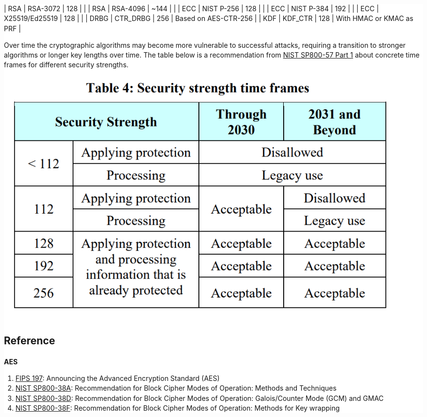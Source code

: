 | RSA            | RSA-3072       | 128                              |                                                       |
| RSA            | RSA-4096       | \~144                            |                                                       |
| ECC            | NIST P-256     | 128                              |                                                       |
| ECC            | NIST P-384     | 192                              |                                                       |
| ECC            | X25519/Ed25519 | 128                              |                                                       |
| DRBG           | CTR_DRBG       | 256                              | Based on AES-CTR-256                                  |
| KDF            | KDF_CTR        | 128                              | With HMAC or KMAC as PRF                              |

Over time the cryptographic algorithms may become more vulnerable to successful attacks, requiring a transition to stronger algorithms or longer key lengths over time.
The table below is a recommendation from [NIST SP800-57 Part 1][nist-sp800-57] about concrete time frames for different security strengths.

<img src="nist_sec_strength_recommendations.png" style="width: 800px;">

## Reference

**AES**
1. [FIPS 197][aes-spec]: Announcing the Advanced Encryption Standard (AES)
2. [NIST SP800-38A][aes-basic-modes-spec]: Recommendation for Block Cipher Modes of Operation: Methods and Techniques
3. [NIST SP800-38D][gcm-spec]: Recommendation for Block Cipher Modes of Operation: Galois/Counter Mode (GCM) and GMAC
4. [NIST SP800-38F][kwp-spec]: Recommendation for Block Cipher Modes of Operation: Methods for Key wrapping


[aes]: ../../../hw/ip/aes/README.md
[aes-spec]: https://csrc.nist.gov/publications/detail/fips/197/final
[aes-basic-modes-spec]: https://csrc.nist.gov/publications/detail/sp/800-38a/final
[brainpool-rfc]: https://datatracker.ietf.org/doc/html/rfc5639
[bsi-ais31]: https://www.bsi.bund.de/SharedDocs/Downloads/EN/BSI/Certification/Interpretations/AIS_31_Functionality_classes_for_random_number_generators_e.html
[csrng]:  ../../../hw/ip/csrng/README.md
[ecc-rfc]: https://datatracker.ietf.org/doc/html/rfc7448
[ecc-tls-rfc]: https://datatracker.ietf.org/doc/html/rfc4492
[ecdh-spec]: https://csrc.nist.gov/publications/detail/sp/800-56a/rev-3/final
[eddsa-rfc]: https://datatracker.ietf.org/doc/html/rfc8032
[entropy-src]:  ../../../hw/ip/entropy_src/README.md
[fips-186]: https://csrc.nist.gov/publications/detail/fips/186/5/final
[gcm-spec]: https://csrc.nist.gov/publications/detail/sp/800-38d/final
[hkdf-rfc]: https://datatracker.ietf.org/doc/html/rfc5869
[hmac]:  ../../../hw/ip/hmac/README.md
[hmac-rfc]: https://datatracker.ietf.org/doc/html/rfc2104
[hmac-testvectors-rfc]: https://datatracker.ietf.org/doc/html/rfc4231
[hmac-usage-rfc]: https://datatracker.ietf.org/doc/html/rfc4868
[kdf-prf-spec]: https://csrc.nist.gov/publications/detail/sp/800-108/final
[keymgr]:  ../../../hw/ip/keymgr/README.md
[kmac]:  ../../../hw/ip/kmac/README.md
[kwp-spec]: https://csrc.nist.gov/publications/detail/sp/800-38f/final
[nist-drbg-spec]: https://csrc.nist.gov/publications/detail/sp/800-90a/rev-1/final
[nist-ecc-domain-params]: https://csrc.nist.gov/publications/detail/sp/800-186/final
[nist-entropy-spec]: https://csrc.nist.gov/publications/detail/sp/800-90b/final
[nist-kdf-key-establishment]: https://nvlpubs.nist.gov/nistpubs/SpecialPublications/NIST.SP.800-56Cr2.pdf
[nist-rng-spec]: https://csrc.nist.gov/CSRC/media/Publications/sp/800-90c/draft/documents/sp800_90c_second_draft.pdf
[nist-sp800-131a]: https://csrc.nist.gov/publications/detail/sp/800-131a/rev-2/final
[nist-sp800-57]: https://csrc.nist.gov/publications/detail/sp/800-57-part-1/rev-5/final
[otbn]: ../../../hw/ip/otbn/README.md
[rsa-rfc]: https://datatracker.ietf.org/doc/html/rfc8017
[safe-curves]: https://safecurves.cr.yp.to/
[sec1]: https://www.secg.org/sec1-v2.pdf
[sec2]: https://www.secg.org/sec2-v2.pdf
[sha2-spec]: https://csrc.nist.gov/publications/detail/fips/180/4/final
[sha3-spec]: https://csrc.nist.gov/publications/detail/fips/202/final
[sha3-derived-spec]: https://csrc.nist.gov/publications/detail/sp/800-185/final